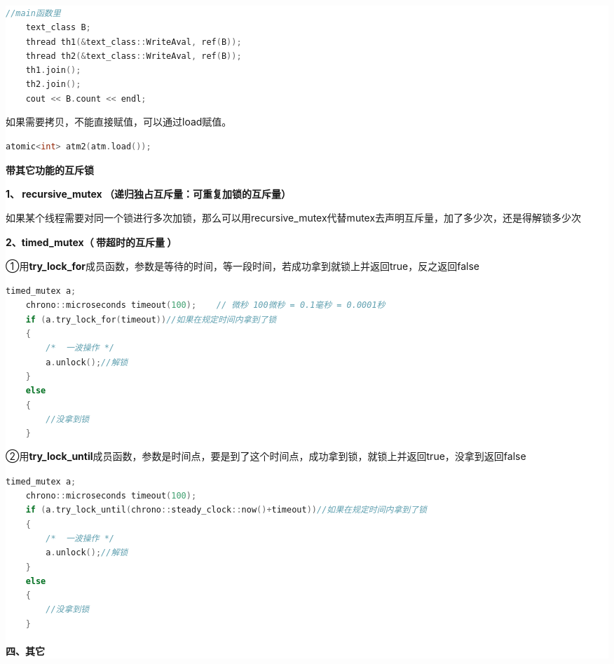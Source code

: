 ```c++
//main函数里
	text_class B;
	thread th1(&text_class::WriteAval, ref(B));
	thread th2(&text_class::WriteAval, ref(B));
	th1.join();
	th2.join();
	cout << B.count << endl;
```

如果需要拷贝，不能直接赋值，可以通过load赋值。

```c++
atomic<int> atm2(atm.load());
```

**带其它功能的互斥锁**

**1、 recursive_mutex （递归独占互斥量：可重复加锁的互斥量）**

如果某个线程需要对同一个锁进行多次加锁，那么可以用recursive_mutex代替mutex去声明互斥量，加了多少次，还是得解锁多少次

**2、timed_mutex（ 带超时的互斥量 ）**

①用**try_lock_for**成员函数，参数是等待的时间，等一段时间，若成功拿到就锁上并返回true，反之返回false

```c++
timed_mutex a;
	chrono::microseconds timeout(100);    // 微秒 100微秒 = 0.1毫秒 = 0.0001秒
	if (a.try_lock_for(timeout))//如果在规定时间内拿到了锁
	{
		/*  一波操作 */
		a.unlock();//解锁
	}
	else
	{
		//没拿到锁
	}
```

②用**try_lock_until**成员函数，参数是时间点，要是到了这个时间点，成功拿到锁，就锁上并返回true，没拿到返回false

```c++
timed_mutex a;
	chrono::microseconds timeout(100);
	if (a.try_lock_until(chrono::steady_clock::now()+timeout))//如果在规定时间内拿到了锁
	{
		/*  一波操作 */
		a.unlock();//解锁
	}
	else
	{
		//没拿到锁
	}
```


#### 四、其它
